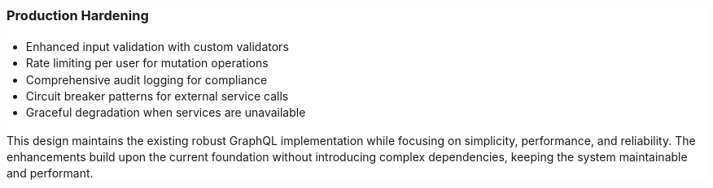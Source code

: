 ### Production Hardening

- Enhanced input validation with custom validators
- Rate limiting per user for mutation operations
- Comprehensive audit logging for compliance
- Circuit breaker patterns for external service calls
- Graceful degradation when services are unavailable

This design maintains the existing robust GraphQL implementation while focusing on simplicity, performance, and reliability. The enhancements build upon the current foundation without introducing complex dependencies, keeping the system maintainable and performant.